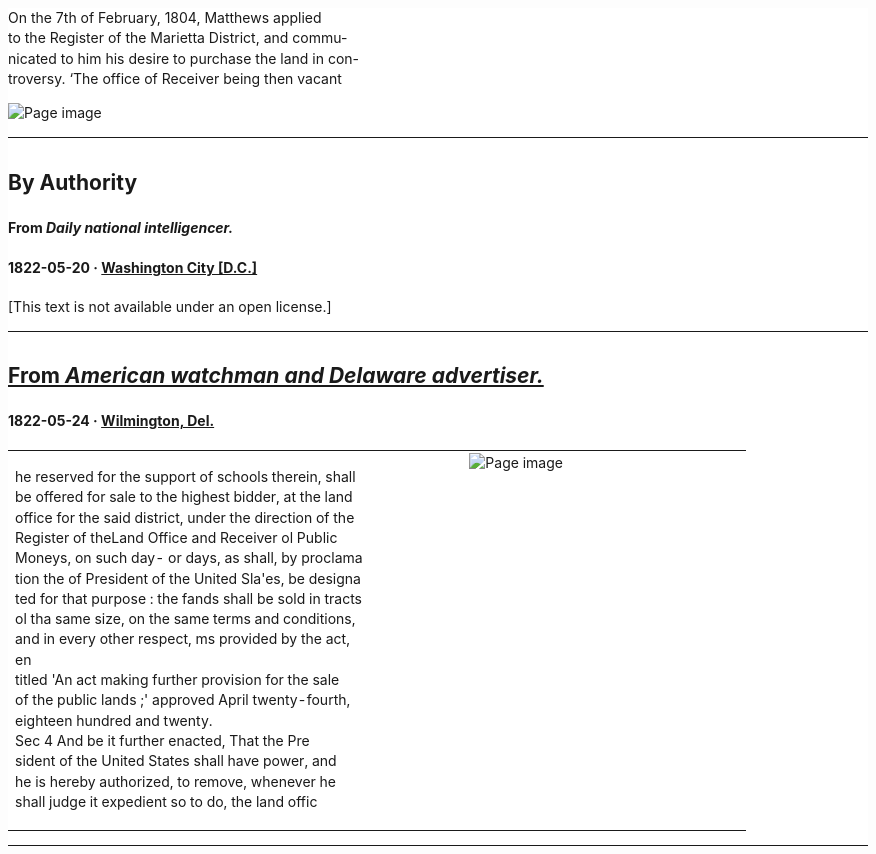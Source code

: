 On the 7th of February, 1804, Matthews applied  
to the Register of the Marietta District, and commu-  
nicated to him his desire to purchase the land in con-  
troversy. ‘The office of Receiver being then vacant
</td><td style="width: 50%; max-height: 75%; margin: auto; display: block;">
<img alt="Page image" src="https://iiif.archive.org/image/iiif/2/sim_united-states-supreme-court-cases-adjudged_1822-02_7%2Fsim_united-states-supreme-court-cases-adjudged_1822-02_7_jp2.zip%2Fsim_united-states-supreme-court-cases-adjudged_1822-02_7_jp2%2Fsim_united-states-supreme-court-cases-adjudged_1822-02_7_0227.jp2/pct:26.26689189189189,24.818840579710145,58.48817567567568,37.5/,600/0/default.jpg"/>
</td>
</tr></table>

---

## By Authority

#### From _Daily national intelligencer._

#### 1822-05-20 &middot; [Washington City [D.C.]](http://dbpedia.org/resource/Washington%2C_D.C.)

[This text is not available under an open license.]

---

## [From _American watchman and Delaware advertiser._](https://www.loc.gov/resource/sn82014894/1822-05-24/ed-1/?sp=2)

#### 1822-05-24 &middot; [Wilmington, Del.](http://dbpedia.org/resource/Wilmington%2C_Delaware)

<table style="width: 100%;"><tr><td style="width: 50%">

  
he reserved for the support of schools therein, shall  
be offered for sale to the highest bidder, at the land  
office for the said district, under the direction of the  
Register of theLand Office and Receiver ol Public  
Moneys, on such day- or days, as shall, by proclama­  
tion the of President of the United Sla&#x27;es, be designa­  
ted for that purpose : the fands shall be sold in tracts  
ol tha same size, on the same terms and conditions,  
and in every other respect, ms provided by the act, en­  
titled &#x27;An act making further provision for the sale  
of the public lands ;&#x27; approved April twenty-fourth,  
eighteen hundred and twenty.  
Sec 4 And be it further enacted, That the Pre­  
sident of the United States shall have power, and  
he is hereby authorized, to remove, whenever he  
shall judge it expedient so to do, the land offic
</td><td style="width: 50%; max-height: 75%; margin: auto; display: block;">
<img alt="Page image" src="https://tile.loc.gov/image-services/iiif/service:ndnp:deu:batch_deu_kedavra_ver01:data:sn82014894:00271741194:1822052401:0176/pct:74.65986394557824,68.20613409415121,22.193877551020407,10.485021398002853/!600,600/0/default.jpg"/>
</td>
</tr></table>

---